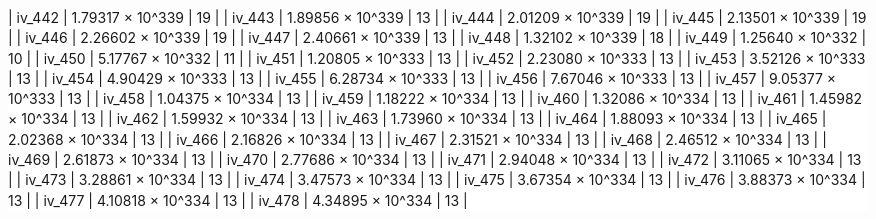 | iv_442 | 1.79317 × 10^339 | 19 |
| iv_443 | 1.89856 × 10^339 | 13 |
| iv_444 | 2.01209 × 10^339 | 19 |
| iv_445 | 2.13501 × 10^339 | 19 |
| iv_446 | 2.26602 × 10^339 | 19 |
| iv_447 | 2.40661 × 10^339 | 13 |
| iv_448 | 1.32102 × 10^339 | 18 |
| iv_449 | 1.25640 × 10^332 | 10 |
| iv_450 | 5.17767 × 10^332 | 11 |
| iv_451 | 1.20805 × 10^333 | 13 |
| iv_452 | 2.23080 × 10^333 | 13 |
| iv_453 | 3.52126 × 10^333 | 13 |
| iv_454 | 4.90429 × 10^333 | 13 |
| iv_455 | 6.28734 × 10^333 | 13 |
| iv_456 | 7.67046 × 10^333 | 13 |
| iv_457 | 9.05377 × 10^333 | 13 |
| iv_458 | 1.04375 × 10^334 | 13 |
| iv_459 | 1.18222 × 10^334 | 13 |
| iv_460 | 1.32086 × 10^334 | 13 |
| iv_461 | 1.45982 × 10^334 | 13 |
| iv_462 | 1.59932 × 10^334 | 13 |
| iv_463 | 1.73960 × 10^334 | 13 |
| iv_464 | 1.88093 × 10^334 | 13 |
| iv_465 | 2.02368 × 10^334 | 13 |
| iv_466 | 2.16826 × 10^334 | 13 |
| iv_467 | 2.31521 × 10^334 | 13 |
| iv_468 | 2.46512 × 10^334 | 13 |
| iv_469 | 2.61873 × 10^334 | 13 |
| iv_470 | 2.77686 × 10^334 | 13 |
| iv_471 | 2.94048 × 10^334 | 13 |
| iv_472 | 3.11065 × 10^334 | 13 |
| iv_473 | 3.28861 × 10^334 | 13 |
| iv_474 | 3.47573 × 10^334 | 13 |
| iv_475 | 3.67354 × 10^334 | 13 |
| iv_476 | 3.88373 × 10^334 | 13 |
| iv_477 | 4.10818 × 10^334 | 13 |
| iv_478 | 4.34895 × 10^334 | 13 |